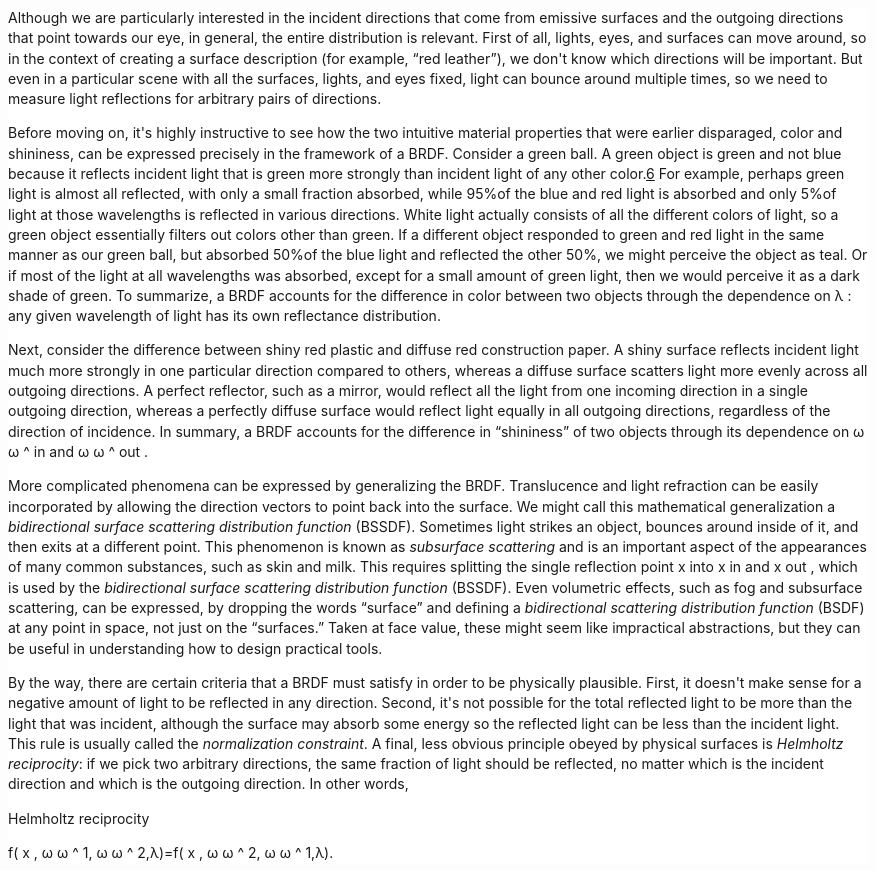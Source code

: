Although we are particularly interested in the incident directions that come from emissive surfaces and the outgoing directions that point towards our eye, in general, the entire distribution is relevant. First of all, lights, eyes, and surfaces can move around, so in the context of creating a surface description (for example, “red leather”), we don't know which directions will be important. But even in a particular scene with all the surfaces, lights, and eyes fixed, light can bounce around multiple times, so we need to measure light reflections for arbitrary pairs of directions.

Before moving on, it's highly instructive to see how the two intuitive material properties that were earlier disparaged, color and shininess, can be expressed precisely in the framework of a BRDF. Consider a green ball. A green object is green and not blue because it reflects incident light that is green more strongly than incident light of any other color.[6](#footnote_6) For example, perhaps green light is almost all reflected, with only a small fraction absorbed, while 95%of the blue and red light is absorbed and only 5%of light at those wavelengths is reflected in various directions. White light actually consists of all the different colors of light, so a green object essentially filters out colors other than green. If a different object responded to green and red light in the same manner as our green ball, but absorbed 50%of the blue light and reflected the other 50%, we might perceive the object as teal. Or if most of the light at all wavelengths was absorbed, except for a small amount of green light, then we would perceive it as a dark shade of green. To summarize, a BRDF accounts for the difference in color between two objects through the dependence on λ : any given wavelength of light has its own reflectance distribution.

Next, consider the difference between shiny red plastic and diffuse red construction paper. A shiny surface reflects incident light much more strongly in one particular direction compared to others, whereas a diffuse surface scatters light more evenly across all outgoing directions. A perfect reflector, such as a mirror, would reflect all the light from one incoming direction in a single outgoing direction, whereas a perfectly diffuse surface would reflect light equally in all outgoing directions, regardless of the direction of incidence. In summary, a BRDF accounts for the difference in “shininess” of two objects through its dependence on ω ω ^ in and ω ω ^ out .

More complicated phenomena can be expressed by generalizing the BRDF. Translucence and light refraction can be easily incorporated by allowing the direction vectors to point back into the surface. We might call this mathematical generalization a _bidirectional surface scattering distribution function_ (BSSDF). Sometimes light strikes an object, bounces around inside of it, and then exits at a different point. This phenomenon is known as _subsurface scattering_ and is an important aspect of the appearances of many common substances, such as skin and milk. This requires splitting the single reflection point x into x in and x out , which is used by the _bidirectional surface scattering distribution function_ (BSSDF). Even volumetric effects, such as fog and subsurface scattering, can be expressed, by dropping the words “surface” and defining a _bidirectional scattering distribution function_ (BSDF) at any point in space, not just on the “surfaces.” Taken at face value, these might seem like impractical abstractions, but they can be useful in understanding how to design practical tools.

By the way, there are certain criteria that a BRDF must satisfy in order to be physically plausible. First, it doesn't make sense for a negative amount of light to be reflected in any direction. Second, it's not possible for the total reflected light to be more than the light that was incident, although the surface may absorb some energy so the reflected light can be less than the incident light. This rule is usually called the _normalization constraint_. A final, less obvious principle obeyed by physical surfaces is _Helmholtz reciprocity_: if we pick two arbitrary directions, the same fraction of light should be reflected, no matter which is the incident direction and which is the outgoing direction. In other words,

Helmholtz reciprocity

f( x , ω ω ^ 1, ω ω ^ 2,λ)\=f( x , ω ω ^ 2, ω ω ^ 1,λ).
